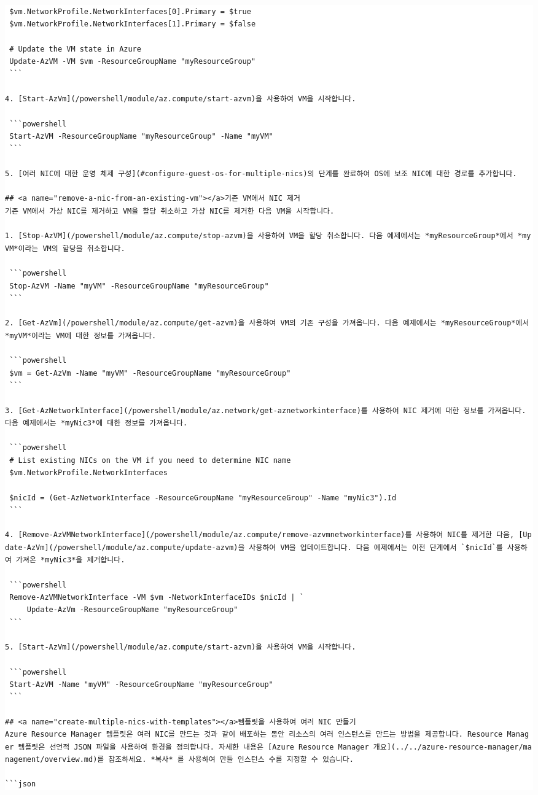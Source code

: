    ```
    $vm.NetworkProfile.NetworkInterfaces[0].Primary = $true
    $vm.NetworkProfile.NetworkInterfaces[1].Primary = $false
    
    # Update the VM state in Azure
    Update-AzVM -VM $vm -ResourceGroupName "myResourceGroup"
    ```

4. [Start-AzVm](/powershell/module/az.compute/start-azvm)을 사용하여 VM을 시작합니다.

    ```powershell
    Start-AzVM -ResourceGroupName "myResourceGroup" -Name "myVM"
    ```

5. [여러 NIC에 대한 운영 체제 구성](#configure-guest-os-for-multiple-nics)의 단계를 완료하여 OS에 보조 NIC에 대한 경로를 추가합니다.

## <a name="remove-a-nic-from-an-existing-vm"></a>기존 VM에서 NIC 제거
기존 VM에서 가상 NIC를 제거하고 VM을 할당 취소하고 가상 NIC를 제거한 다음 VM을 시작합니다.

1. [Stop-AzVM](/powershell/module/az.compute/stop-azvm)을 사용하여 VM을 할당 취소합니다. 다음 예제에서는 *myResourceGroup*에서 *myVM*이라는 VM의 할당을 취소합니다.

    ```powershell
    Stop-AzVM -Name "myVM" -ResourceGroupName "myResourceGroup"
    ```

2. [Get-AzVm](/powershell/module/az.compute/get-azvm)을 사용하여 VM의 기존 구성을 가져옵니다. 다음 예제에서는 *myResourceGroup*에서 *myVM*이라는 VM에 대한 정보를 가져옵니다.

    ```powershell
    $vm = Get-AzVm -Name "myVM" -ResourceGroupName "myResourceGroup"
    ```

3. [Get-AzNetworkInterface](/powershell/module/az.network/get-aznetworkinterface)를 사용하여 NIC 제거에 대한 정보를 가져옵니다. 다음 예제에서는 *myNic3*에 대한 정보를 가져옵니다.

    ```powershell
    # List existing NICs on the VM if you need to determine NIC name
    $vm.NetworkProfile.NetworkInterfaces

    $nicId = (Get-AzNetworkInterface -ResourceGroupName "myResourceGroup" -Name "myNic3").Id   
    ```

4. [Remove-AzVMNetworkInterface](/powershell/module/az.compute/remove-azvmnetworkinterface)를 사용하여 NIC를 제거한 다음, [Update-AzVm](/powershell/module/az.compute/update-azvm)을 사용하여 VM을 업데이트합니다. 다음 예제에서는 이전 단계에서 `$nicId`를 사용하여 가져온 *myNic3*을 제거합니다.

    ```powershell
    Remove-AzVMNetworkInterface -VM $vm -NetworkInterfaceIDs $nicId | `
        Update-AzVm -ResourceGroupName "myResourceGroup"
    ```   

5. [Start-AzVm](/powershell/module/az.compute/start-azvm)을 사용하여 VM을 시작합니다.

    ```powershell
    Start-AzVM -Name "myVM" -ResourceGroupName "myResourceGroup"
    ```   

## <a name="create-multiple-nics-with-templates"></a>템플릿을 사용하여 여러 NIC 만들기
Azure Resource Manager 템플릿은 여러 NIC를 만드는 것과 같이 배포하는 동안 리소스의 여러 인스턴스를 만드는 방법을 제공합니다. Resource Manager 템플릿은 선언적 JSON 파일을 사용하여 환경을 정의합니다. 자세한 내용은 [Azure Resource Manager 개요](../../azure-resource-manager/management/overview.md)를 참조하세요. *복사* 를 사용하여 만들 인스턴스 수를 지정할 수 있습니다.

```json
   ```